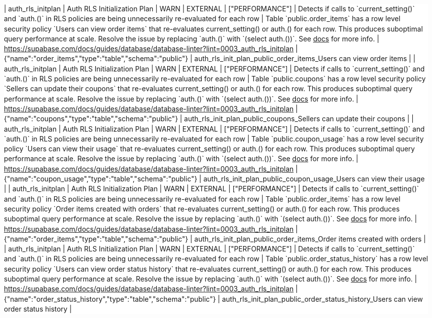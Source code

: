 | auth_rls_initplan            | Auth RLS Initialization Plan | WARN  | EXTERNAL | ["PERFORMANCE"] | Detects if calls to \`current_setting()\` and \`auth.<function>()\` in RLS policies are being unnecessarily re-evaluated for each row                                                                                                                       | Table \`public.order_items\` has a row level security policy \`Users can view order items\` that re-evaluates current_setting() or auth.<function>() for each row. This produces suboptimal query performance at scale. Resolve the issue by replacing \`auth.<function>()\` with \`(select auth.<function>())\`. See [docs](https://supabase.com/docs/guides/database/postgres/row-level-security#call-functions-with-select) for more info.                          | https://supabase.com/docs/guides/database/database-linter?lint=0003_auth_rls_initplan            | {"name":"order_items","type":"table","schema":"public"}              | auth_rls_init_plan_public_order_items_Users can view order items                          |
| auth_rls_initplan            | Auth RLS Initialization Plan | WARN  | EXTERNAL | ["PERFORMANCE"] | Detects if calls to \`current_setting()\` and \`auth.<function>()\` in RLS policies are being unnecessarily re-evaluated for each row                                                                                                                       | Table \`public.coupons\` has a row level security policy \`Sellers can update their coupons\` that re-evaluates current_setting() or auth.<function>() for each row. This produces suboptimal query performance at scale. Resolve the issue by replacing \`auth.<function>()\` with \`(select auth.<function>())\`. See [docs](https://supabase.com/docs/guides/database/postgres/row-level-security#call-functions-with-select) for more info.                        | https://supabase.com/docs/guides/database/database-linter?lint=0003_auth_rls_initplan            | {"name":"coupons","type":"table","schema":"public"}                  | auth_rls_init_plan_public_coupons_Sellers can update their coupons                        |
| auth_rls_initplan            | Auth RLS Initialization Plan | WARN  | EXTERNAL | ["PERFORMANCE"] | Detects if calls to \`current_setting()\` and \`auth.<function>()\` in RLS policies are being unnecessarily re-evaluated for each row                                                                                                                       | Table \`public.coupon_usage\` has a row level security policy \`Users can view their usage\` that re-evaluates current_setting() or auth.<function>() for each row. This produces suboptimal query performance at scale. Resolve the issue by replacing \`auth.<function>()\` with \`(select auth.<function>())\`. See [docs](https://supabase.com/docs/guides/database/postgres/row-level-security#call-functions-with-select) for more info.                         | https://supabase.com/docs/guides/database/database-linter?lint=0003_auth_rls_initplan            | {"name":"coupon_usage","type":"table","schema":"public"}             | auth_rls_init_plan_public_coupon_usage_Users can view their usage                         |
| auth_rls_initplan            | Auth RLS Initialization Plan | WARN  | EXTERNAL | ["PERFORMANCE"] | Detects if calls to \`current_setting()\` and \`auth.<function>()\` in RLS policies are being unnecessarily re-evaluated for each row                                                                                                                       | Table \`public.order_items\` has a row level security policy \`Order items created with orders\` that re-evaluates current_setting() or auth.<function>() for each row. This produces suboptimal query performance at scale. Resolve the issue by replacing \`auth.<function>()\` with \`(select auth.<function>())\`. See [docs](https://supabase.com/docs/guides/database/postgres/row-level-security#call-functions-with-select) for more info.                     | https://supabase.com/docs/guides/database/database-linter?lint=0003_auth_rls_initplan            | {"name":"order_items","type":"table","schema":"public"}              | auth_rls_init_plan_public_order_items_Order items created with orders                     |
| auth_rls_initplan            | Auth RLS Initialization Plan | WARN  | EXTERNAL | ["PERFORMANCE"] | Detects if calls to \`current_setting()\` and \`auth.<function>()\` in RLS policies are being unnecessarily re-evaluated for each row                                                                                                                       | Table \`public.order_status_history\` has a row level security policy \`Users can view order status history\` that re-evaluates current_setting() or auth.<function>() for each row. This produces suboptimal query performance at scale. Resolve the issue by replacing \`auth.<function>()\` with \`(select auth.<function>())\`. See [docs](https://supabase.com/docs/guides/database/postgres/row-level-security#call-functions-with-select) for more info.        | https://supabase.com/docs/guides/database/database-linter?lint=0003_auth_rls_initplan            | {"name":"order_status_history","type":"table","schema":"public"}     | auth_rls_init_plan_public_order_status_history_Users can view order status history        |